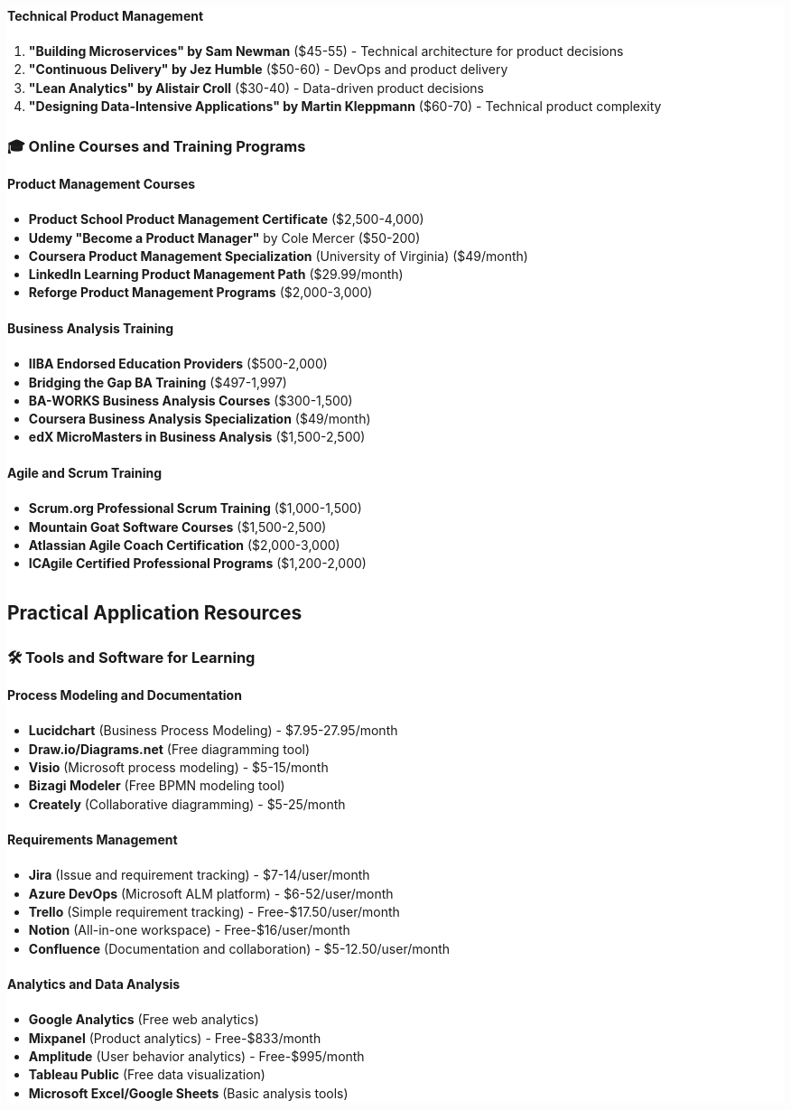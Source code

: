 #### Technical Product Management
1. **"Building Microservices" by Sam Newman** ($45-55) - Technical architecture for product decisions
2. **"Continuous Delivery" by Jez Humble** ($50-60) - DevOps and product delivery
3. **"Lean Analytics" by Alistair Croll** ($30-40) - Data-driven product decisions
4. **"Designing Data-Intensive Applications" by Martin Kleppmann** ($60-70) - Technical product complexity

### 🎓 Online Courses and Training Programs

#### Product Management Courses
- **Product School Product Management Certificate** ($2,500-4,000)
- **Udemy "Become a Product Manager"** by Cole Mercer ($50-200)
- **Coursera Product Management Specialization** (University of Virginia) ($49/month)
- **LinkedIn Learning Product Management Path** ($29.99/month)
- **Reforge Product Management Programs** ($2,000-3,000)

#### Business Analysis Training
- **IIBA Endorsed Education Providers** ($500-2,000)
- **Bridging the Gap BA Training** ($497-1,997)
- **BA-WORKS Business Analysis Courses** ($300-1,500)
- **Coursera Business Analysis Specialization** ($49/month)
- **edX MicroMasters in Business Analysis** ($1,500-2,500)

#### Agile and Scrum Training
- **Scrum.org Professional Scrum Training** ($1,000-1,500)
- **Mountain Goat Software Courses** ($1,500-2,500)
- **Atlassian Agile Coach Certification** ($2,000-3,000)
- **ICAgile Certified Professional Programs** ($1,200-2,000)

## Practical Application Resources

### 🛠️ Tools and Software for Learning

#### Process Modeling and Documentation
- **Lucidchart** (Business Process Modeling) - $7.95-27.95/month
- **Draw.io/Diagrams.net** (Free diagramming tool)
- **Visio** (Microsoft process modeling) - $5-15/month
- **Bizagi Modeler** (Free BPMN modeling tool)
- **Creately** (Collaborative diagramming) - $5-25/month

#### Requirements Management
- **Jira** (Issue and requirement tracking) - $7-14/user/month
- **Azure DevOps** (Microsoft ALM platform) - $6-52/user/month
- **Trello** (Simple requirement tracking) - Free-$17.50/user/month
- **Notion** (All-in-one workspace) - Free-$16/user/month
- **Confluence** (Documentation and collaboration) - $5-12.50/user/month

#### Analytics and Data Analysis
- **Google Analytics** (Free web analytics)
- **Mixpanel** (Product analytics) - Free-$833/month
- **Amplitude** (User behavior analytics) - Free-$995/month
- **Tableau Public** (Free data visualization)
- **Microsoft Excel/Google Sheets** (Basic analysis tools)

